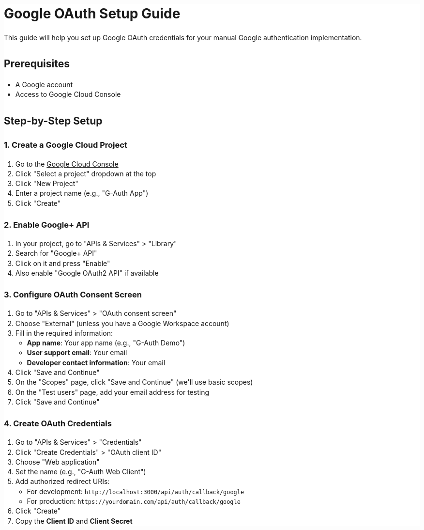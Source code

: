 # Google OAuth Setup Guide

This guide will help you set up Google OAuth credentials for your manual Google authentication implementation.

## Prerequisites

- A Google account
- Access to Google Cloud Console

## Step-by-Step Setup

### 1. Create a Google Cloud Project

1. Go to the [Google Cloud Console](https://console.cloud.google.com/)
2. Click "Select a project" dropdown at the top
3. Click "New Project"
4. Enter a project name (e.g., "G-Auth App")
5. Click "Create"

### 2. Enable Google+ API

1. In your project, go to "APIs & Services" > "Library"
2. Search for "Google+ API" 
3. Click on it and press "Enable"
4. Also enable "Google OAuth2 API" if available

### 3. Configure OAuth Consent Screen

1. Go to "APIs & Services" > "OAuth consent screen"
2. Choose "External" (unless you have a Google Workspace account)
3. Fill in the required information:
   - **App name**: Your app name (e.g., "G-Auth Demo")
   - **User support email**: Your email
   - **Developer contact information**: Your email
4. Click "Save and Continue"
5. On the "Scopes" page, click "Save and Continue" (we'll use basic scopes)
6. On the "Test users" page, add your email address for testing
7. Click "Save and Continue"

### 4. Create OAuth Credentials

1. Go to "APIs & Services" > "Credentials"
2. Click "Create Credentials" > "OAuth client ID"
3. Choose "Web application"
4. Set the name (e.g., "G-Auth Web Client")
5. Add authorized redirect URIs:
   - For development: `http://localhost:3000/api/auth/callback/google`
   - For production: `https://yourdomain.com/api/auth/callback/google`
6. Click "Create"
7. Copy the **Client ID** and **Client Secret**
